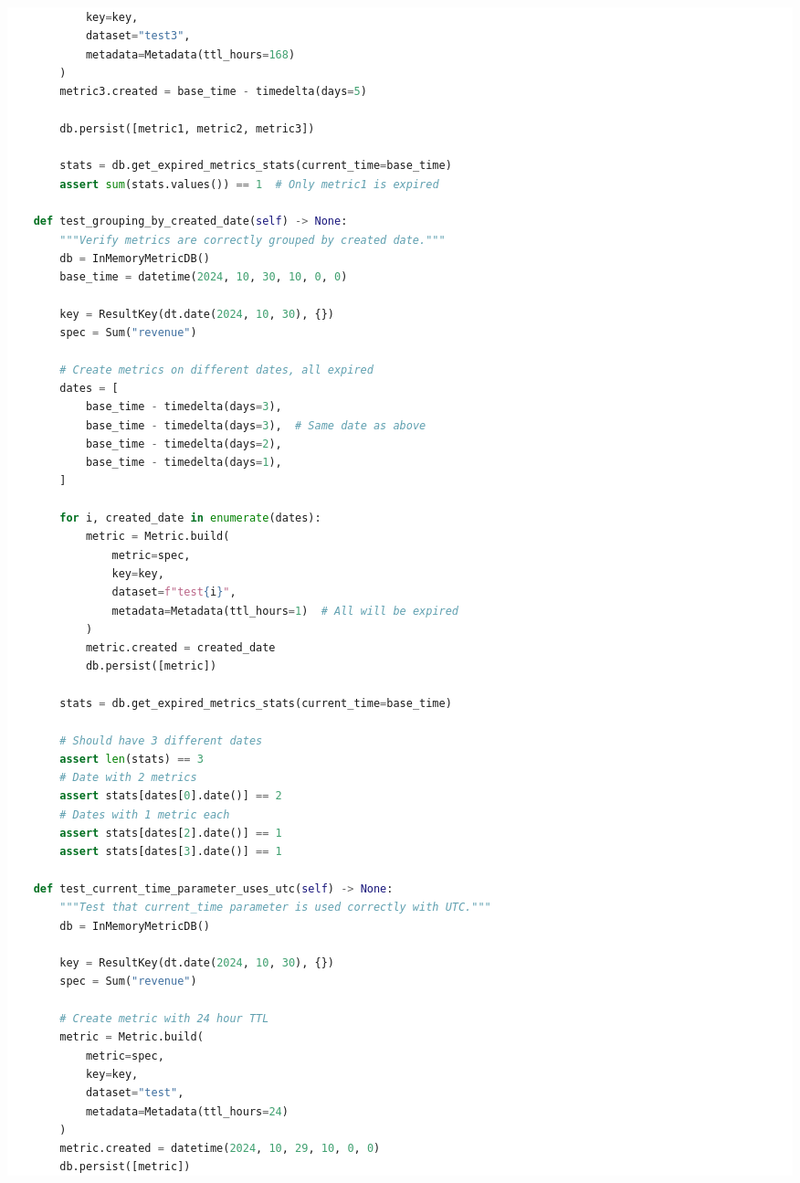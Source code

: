 ```python
            key=key,
            dataset="test3",
            metadata=Metadata(ttl_hours=168)
        )
        metric3.created = base_time - timedelta(days=5)

        db.persist([metric1, metric2, metric3])

        stats = db.get_expired_metrics_stats(current_time=base_time)
        assert sum(stats.values()) == 1  # Only metric1 is expired

    def test_grouping_by_created_date(self) -> None:
        """Verify metrics are correctly grouped by created date."""
        db = InMemoryMetricDB()
        base_time = datetime(2024, 10, 30, 10, 0, 0)

        key = ResultKey(dt.date(2024, 10, 30), {})
        spec = Sum("revenue")

        # Create metrics on different dates, all expired
        dates = [
            base_time - timedelta(days=3),
            base_time - timedelta(days=3),  # Same date as above
            base_time - timedelta(days=2),
            base_time - timedelta(days=1),
        ]

        for i, created_date in enumerate(dates):
            metric = Metric.build(
                metric=spec,
                key=key,
                dataset=f"test{i}",
                metadata=Metadata(ttl_hours=1)  # All will be expired
            )
            metric.created = created_date
            db.persist([metric])

        stats = db.get_expired_metrics_stats(current_time=base_time)

        # Should have 3 different dates
        assert len(stats) == 3
        # Date with 2 metrics
        assert stats[dates[0].date()] == 2
        # Dates with 1 metric each
        assert stats[dates[2].date()] == 1
        assert stats[dates[3].date()] == 1

    def test_current_time_parameter_uses_utc(self) -> None:
        """Test that current_time parameter is used correctly with UTC."""
        db = InMemoryMetricDB()

        key = ResultKey(dt.date(2024, 10, 30), {})
        spec = Sum("revenue")

        # Create metric with 24 hour TTL
        metric = Metric.build(
            metric=spec,
            key=key,
            dataset="test",
            metadata=Metadata(ttl_hours=24)
        )
        metric.created = datetime(2024, 10, 29, 10, 0, 0)
        db.persist([metric])
```
